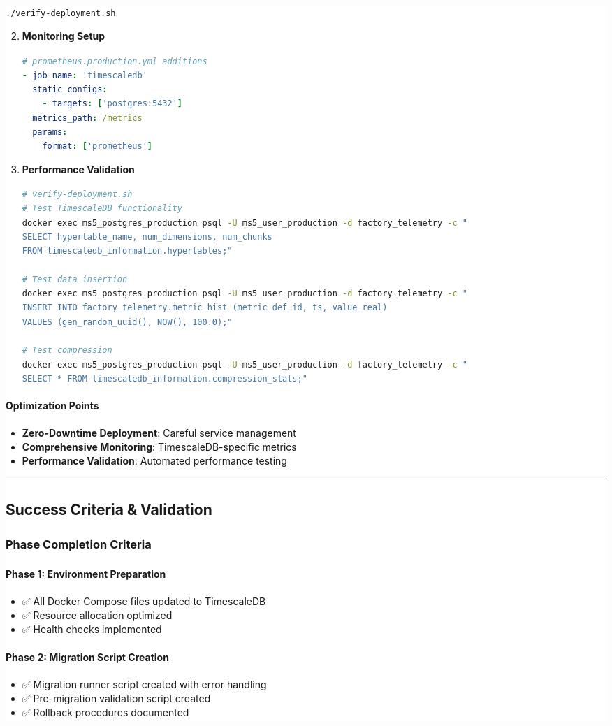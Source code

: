    ```bash
   ./verify-deployment.sh
   ```

2. **Monitoring Setup**
   ```yaml
   # prometheus.production.yml additions
   - job_name: 'timescaledb'
     static_configs:
       - targets: ['postgres:5432']
     metrics_path: /metrics
     params:
       format: ['prometheus']
   ```

3. **Performance Validation**
   ```bash
   # verify-deployment.sh
   # Test TimescaleDB functionality
   docker exec ms5_postgres_production psql -U ms5_user_production -d factory_telemetry -c "
   SELECT hypertable_name, num_dimensions, num_chunks 
   FROM timescaledb_information.hypertables;"
   
   # Test data insertion
   docker exec ms5_postgres_production psql -U ms5_user_production -d factory_telemetry -c "
   INSERT INTO factory_telemetry.metric_hist (metric_def_id, ts, value_real) 
   VALUES (gen_random_uuid(), NOW(), 100.0);"
   
   # Test compression
   docker exec ms5_postgres_production psql -U ms5_user_production -d factory_telemetry -c "
   SELECT * FROM timescaledb_information.compression_stats;"
   ```

#### **Optimization Points**
- **Zero-Downtime Deployment**: Careful service management
- **Comprehensive Monitoring**: TimescaleDB-specific metrics
- **Performance Validation**: Automated performance testing

---

## Success Criteria & Validation

### **Phase Completion Criteria**

#### **Phase 1: Environment Preparation**
- ✅ All Docker Compose files updated to TimescaleDB
- ✅ Resource allocation optimized
- ✅ Health checks implemented

#### **Phase 2: Migration Script Creation**
- ✅ Migration runner script created with error handling
- ✅ Pre-migration validation script created
- ✅ Rollback procedures documented
